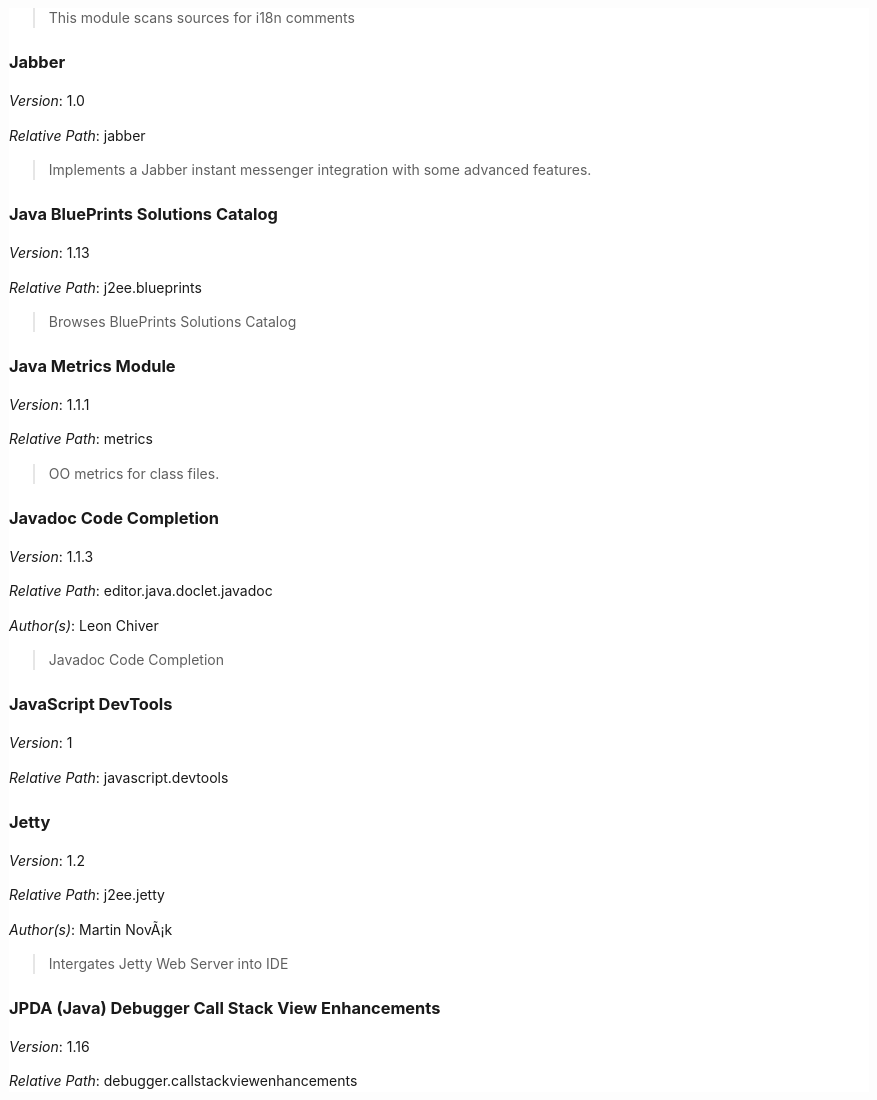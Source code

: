 > This module scans sources for i18n comments


### Jabber
*Version*: 1.0

*Relative Path*: jabber

> Implements a Jabber instant messenger integration with some advanced features.


### Java BluePrints Solutions Catalog
*Version*: 1.13

*Relative Path*: j2ee.blueprints

> Browses BluePrints Solutions Catalog


### Java Metrics Module
*Version*: 1.1.1

*Relative Path*: metrics

> OO metrics for class files.


### Javadoc Code Completion
*Version*: 1.1.3

*Relative Path*: editor.java.doclet.javadoc

*Author(s)*: Leon Chiver

> Javadoc Code Completion


### JavaScript DevTools
*Version*: 1

*Relative Path*: javascript.devtools




### Jetty
*Version*: 1.2

*Relative Path*: j2ee.jetty

*Author(s)*: Martin NovÃ¡k

> Intergates Jetty Web Server into IDE


### JPDA (Java) Debugger Call Stack View Enhancements
*Version*: 1.16

*Relative Path*: debugger.callstackviewenhancements
